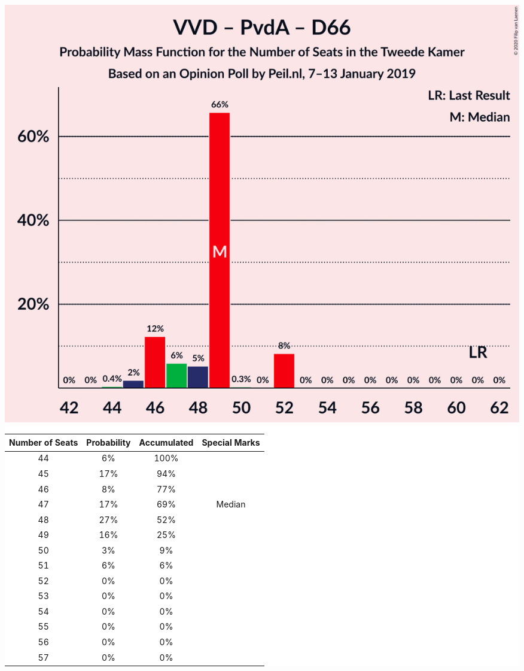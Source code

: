 ![Graph with seats probability mass function not yet produced](2019-01-13-Peilnl-coalitions-seats-pmf-vvd–pvda–d66.png "Seats Probability Mass Function")

| Number of Seats | Probability | Accumulated | Special Marks |
|:---------------:|:-----------:|:-----------:|:-------------:|
| 44 | 6% | 100% |  |
| 45 | 17% | 94% |  |
| 46 | 8% | 77% |  |
| 47 | 17% | 69% | Median |
| 48 | 27% | 52% |  |
| 49 | 16% | 25% |  |
| 50 | 3% | 9% |  |
| 51 | 6% | 6% |  |
| 52 | 0% | 0% |  |
| 53 | 0% | 0% |  |
| 54 | 0% | 0% |  |
| 55 | 0% | 0% |  |
| 56 | 0% | 0% |  |
| 57 | 0% | 0% |  |